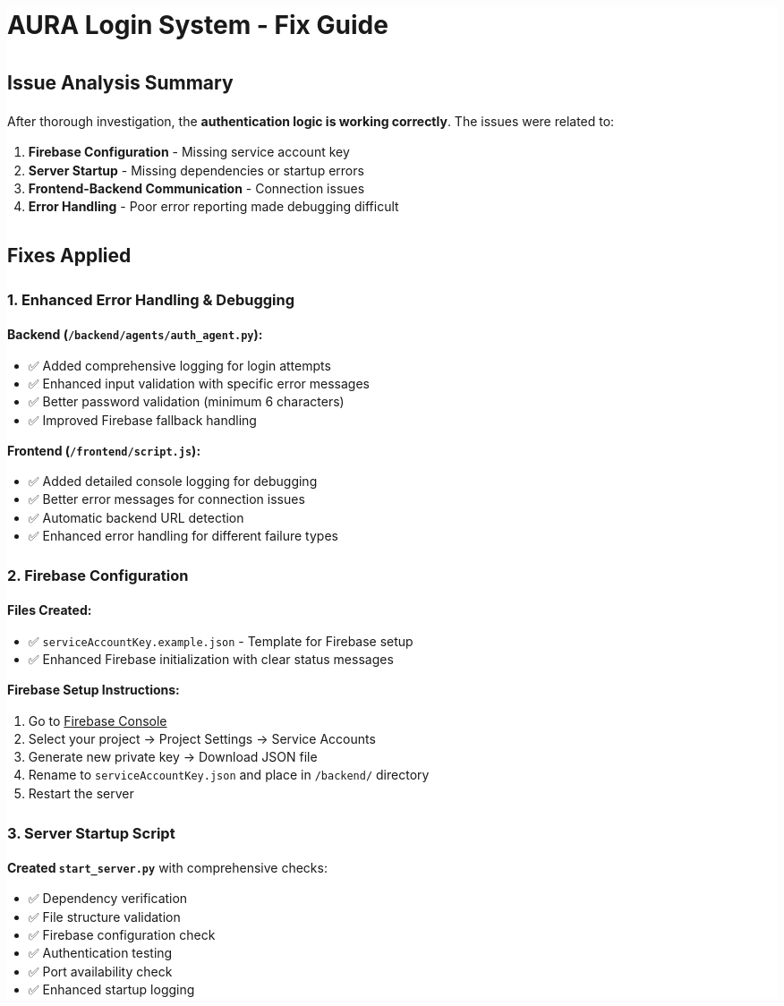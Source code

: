 # AURA Login System - Fix Guide

## Issue Analysis Summary

After thorough investigation, the **authentication logic is working correctly**. The issues were related to:

1. **Firebase Configuration** - Missing service account key
2. **Server Startup** - Missing dependencies or startup errors
3. **Frontend-Backend Communication** - Connection issues
4. **Error Handling** - Poor error reporting made debugging difficult

## Fixes Applied

### 1. Enhanced Error Handling & Debugging

**Backend (`/backend/agents/auth_agent.py`):**
- ✅ Added comprehensive logging for login attempts
- ✅ Enhanced input validation with specific error messages
- ✅ Better password validation (minimum 6 characters)
- ✅ Improved Firebase fallback handling

**Frontend (`/frontend/script.js`):**
- ✅ Added detailed console logging for debugging
- ✅ Better error messages for connection issues
- ✅ Automatic backend URL detection
- ✅ Enhanced error handling for different failure types

### 2. Firebase Configuration

**Files Created:**
- ✅ `serviceAccountKey.example.json` - Template for Firebase setup
- ✅ Enhanced Firebase initialization with clear status messages

**Firebase Setup Instructions:**
1. Go to [Firebase Console](https://console.firebase.google.com)
2. Select your project → Project Settings → Service Accounts
3. Generate new private key → Download JSON file
4. Rename to `serviceAccountKey.json` and place in `/backend/` directory
5. Restart the server

### 3. Server Startup Script

**Created `start_server.py`** with comprehensive checks:
- ✅ Dependency verification
- ✅ File structure validation
- ✅ Firebase configuration check
- ✅ Authentication testing
- ✅ Port availability check
- ✅ Enhanced startup logging
